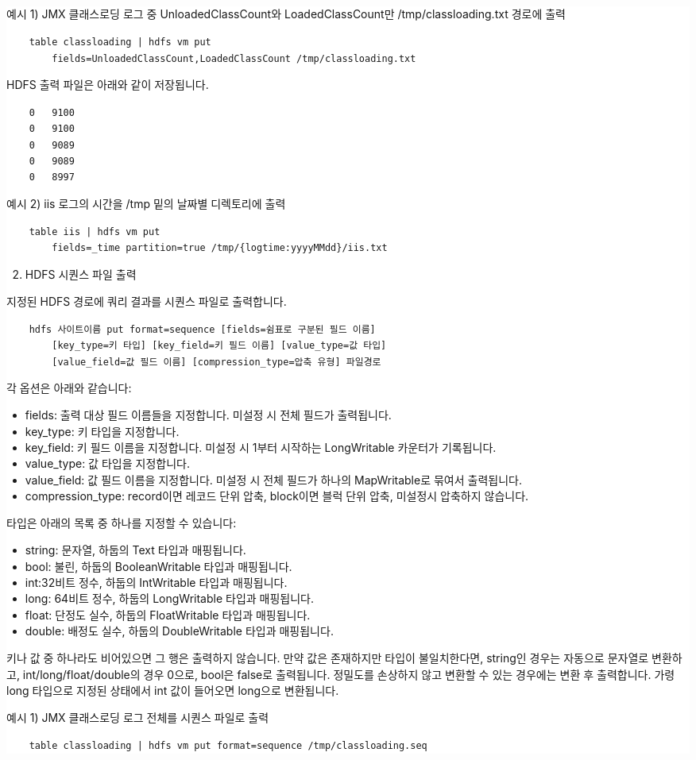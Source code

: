 예시 1) JMX 클래스로딩 로그 중 UnloadedClassCount와 LoadedClassCount만 /tmp/classloading.txt 경로에 출력

~~~~
	table classloading | hdfs vm put 
		fields=UnloadedClassCount,LoadedClassCount /tmp/classloading.txt
~~~~

HDFS 출력 파일은 아래와 같이 저장됩니다.

~~~~
    0	9100
    0	9100
    0	9089
    0	9089
    0	8997
~~~~

예시 2) iis 로그의 시간을 /tmp 밑의 날짜별 디렉토리에 출력

~~~~ 
    table iis | hdfs vm put 
        fields=_time partition=true /tmp/{logtime:yyyyMMdd}/iis.txt
~~~~

2) HDFS 시퀀스 파일 출력

지정된 HDFS 경로에 쿼리 결과를 시퀀스 파일로 출력합니다.

~~~~
	hdfs 사이트이름 put format=sequence [fields=쉼표로 구분된 필드 이름] 
		[key_type=키 타입] [key_field=키 필드 이름] [value_type=값 타입] 
		[value_field=값 필드 이름] [compression_type=압축 유형] 파일경로
~~~~

각 옵션은 아래와 같습니다:

 * fields: 출력 대상 필드 이름들을 지정합니다. 미설정 시 전체 필드가 출력됩니다.
 * key_type: 키 타입을 지정합니다.
 * key_field: 키 필드 이름을 지정합니다. 미설정 시 1부터 시작하는 LongWritable 카운터가 기록됩니다.
 * value_type: 값 타입을 지정합니다.
 * value_field: 값 필드 이름을 지정합니다. 미설정 시 전체 필드가 하나의 MapWritable로 묶여서 출력됩니다.
 * compression_type: record이면 레코드 단위 압축, block이면 블럭 단위 압축, 미설정시 압축하지 않습니다.

타입은 아래의 목록 중 하나를 지정할 수 있습니다:

 * string: 문자열, 하둡의 Text 타입과 매핑됩니다.
 * bool: 불린, 하둡의 BooleanWritable 타입과 매핑됩니다.
 * int:32비트 정수, 하둡의 IntWritable 타입과 매핑됩니다.
 * long: 64비트 정수, 하둡의 LongWritable 타입과 매핑됩니다.
 * float: 단정도 실수, 하둡의 FloatWritable 타입과 매핑됩니다.
 * double: 배정도 실수, 하둡의 DoubleWritable 타입과 매핑됩니다.

키나 값 중 하나라도 비어있으면 그 행은 출력하지 않습니다. 만약 값은 존재하지만 타입이 불일치한다면, string인 경우는 자동으로 문자열로 변환하고, int/long/float/double의 경우 0으로, bool은 false로 출력됩니다. 정밀도를 손상하지 않고 변환할 수 있는 경우에는 변환 후 출력합니다. 가령 long 타입으로 지정된 상태에서 int 값이 들어오면 long으로 변환됩니다.

예시 1) JMX 클래스로딩 로그 전체를 시퀀스 파일로 출력

~~~~
	table classloading | hdfs vm put format=sequence /tmp/classloading.seq
~~~~
